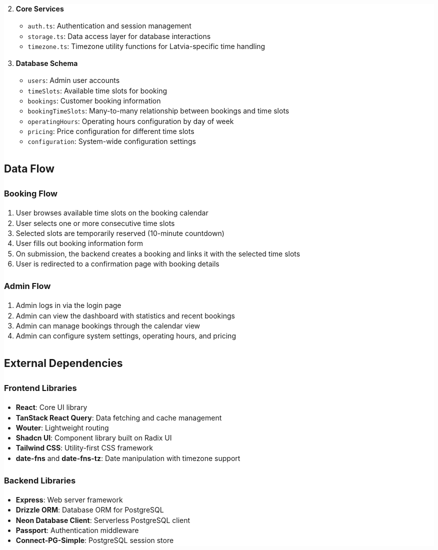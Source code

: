 2. **Core Services**
   - `auth.ts`: Authentication and session management
   - `storage.ts`: Data access layer for database interactions
   - `timezone.ts`: Timezone utility functions for Latvia-specific time handling

3. **Database Schema**
   - `users`: Admin user accounts
   - `timeSlots`: Available time slots for booking
   - `bookings`: Customer booking information
   - `bookingTimeSlots`: Many-to-many relationship between bookings and time slots
   - `operatingHours`: Operating hours configuration by day of week
   - `pricing`: Price configuration for different time slots
   - `configuration`: System-wide configuration settings

## Data Flow

### Booking Flow

1. User browses available time slots on the booking calendar
2. User selects one or more consecutive time slots
3. Selected slots are temporarily reserved (10-minute countdown)
4. User fills out booking information form
5. On submission, the backend creates a booking and links it with the selected time slots
6. User is redirected to a confirmation page with booking details

### Admin Flow

1. Admin logs in via the login page
2. Admin can view the dashboard with statistics and recent bookings
3. Admin can manage bookings through the calendar view
4. Admin can configure system settings, operating hours, and pricing

## External Dependencies

### Frontend Libraries

- **React**: Core UI library
- **TanStack React Query**: Data fetching and cache management
- **Wouter**: Lightweight routing
- **Shadcn UI**: Component library built on Radix UI
- **Tailwind CSS**: Utility-first CSS framework
- **date-fns** and **date-fns-tz**: Date manipulation with timezone support

### Backend Libraries

- **Express**: Web server framework
- **Drizzle ORM**: Database ORM for PostgreSQL
- **Neon Database Client**: Serverless PostgreSQL client
- **Passport**: Authentication middleware
- **Connect-PG-Simple**: PostgreSQL session store
